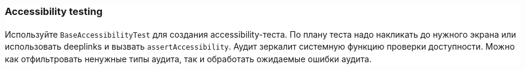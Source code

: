 ### Accessibility testing

Используйте `BaseAccessibilityTest` для создания accessibility-теста.
По плану теста надо накликать до нужного экрана или использовать deeplinks и вызвать `assertAccessibility`.
Аудит зеркалит системную функцию проверки доступности. Можно как отфильтровать ненужные типы аудита, так и обработать ожидаемые ошибки аудита.
